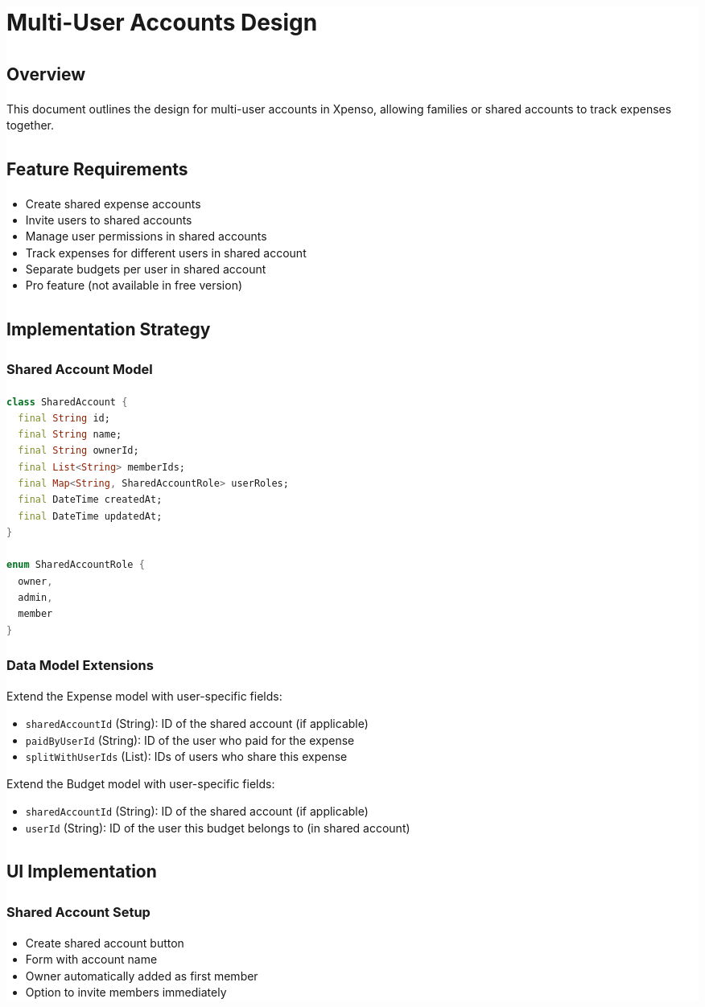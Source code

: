 # Multi-User Accounts Design

## Overview
This document outlines the design for multi-user accounts in Xpenso, allowing families or shared accounts to track expenses together.

## Feature Requirements
- Create shared expense accounts
- Invite users to shared accounts
- Manage user permissions in shared accounts
- Track expenses for different users in shared account
- Separate budgets per user in shared account
- Pro feature (not available in free version)

## Implementation Strategy

### Shared Account Model
```dart
class SharedAccount {
  final String id;
  final String name;
  final String ownerId;
  final List<String> memberIds;
  final Map<String, SharedAccountRole> userRoles;
  final DateTime createdAt;
  final DateTime updatedAt;
}

enum SharedAccountRole {
  owner,
  admin,
  member
}
```

### Data Model Extensions
Extend the Expense model with user-specific fields:
- `sharedAccountId` (String): ID of the shared account (if applicable)
- `paidByUserId` (String): ID of the user who paid for the expense
- `splitWithUserIds` (List<String>): IDs of users who share this expense

Extend the Budget model with user-specific fields:
- `sharedAccountId` (String): ID of the shared account (if applicable)
- `userId` (String): ID of the user this budget belongs to (in shared account)

## UI Implementation

### Shared Account Setup
- Create shared account button
- Form with account name
- Owner automatically added as first member
- Option to invite members immediately
